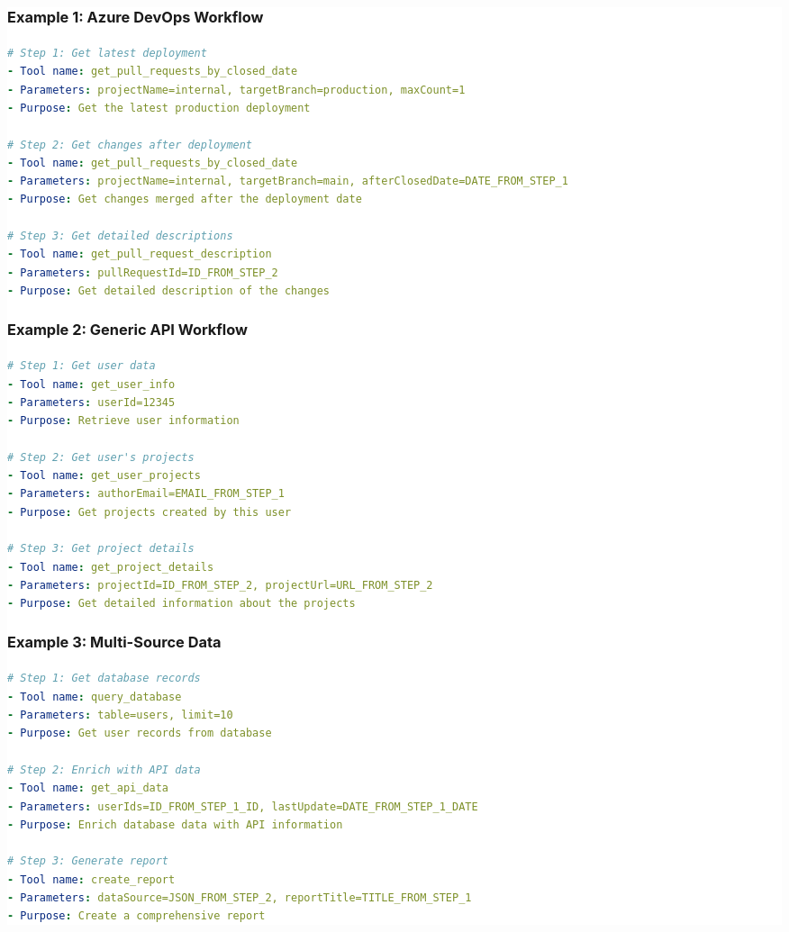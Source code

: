 ### Example 1: Azure DevOps Workflow

```yaml
# Step 1: Get latest deployment
- Tool name: get_pull_requests_by_closed_date
- Parameters: projectName=internal, targetBranch=production, maxCount=1
- Purpose: Get the latest production deployment

# Step 2: Get changes after deployment
- Tool name: get_pull_requests_by_closed_date  
- Parameters: projectName=internal, targetBranch=main, afterClosedDate=DATE_FROM_STEP_1
- Purpose: Get changes merged after the deployment date

# Step 3: Get detailed descriptions
- Tool name: get_pull_request_description
- Parameters: pullRequestId=ID_FROM_STEP_2
- Purpose: Get detailed description of the changes
```

### Example 2: Generic API Workflow

```yaml
# Step 1: Get user data
- Tool name: get_user_info
- Parameters: userId=12345
- Purpose: Retrieve user information

# Step 2: Get user's projects
- Tool name: get_user_projects
- Parameters: authorEmail=EMAIL_FROM_STEP_1
- Purpose: Get projects created by this user

# Step 3: Get project details
- Tool name: get_project_details
- Parameters: projectId=ID_FROM_STEP_2, projectUrl=URL_FROM_STEP_2
- Purpose: Get detailed information about the projects
```

### Example 3: Multi-Source Data

```yaml
# Step 1: Get database records
- Tool name: query_database
- Parameters: table=users, limit=10
- Purpose: Get user records from database

# Step 2: Enrich with API data
- Tool name: get_api_data
- Parameters: userIds=ID_FROM_STEP_1_ID, lastUpdate=DATE_FROM_STEP_1_DATE
- Purpose: Enrich database data with API information

# Step 3: Generate report
- Tool name: create_report
- Parameters: dataSource=JSON_FROM_STEP_2, reportTitle=TITLE_FROM_STEP_1
- Purpose: Create a comprehensive report
```
